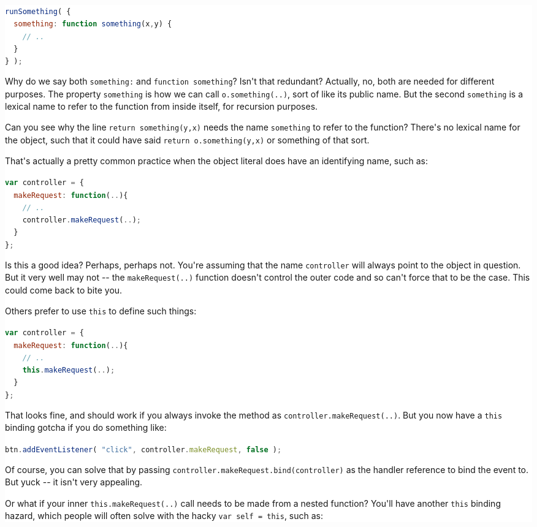 ```js
runSomething( {
  something: function something(x,y) {
    // ..
  }
} );
```

Why do we say both `something:` and `function something`? Isn't that redundant? Actually, no, both are needed for different purposes. The property `something` is how we can call `o.something(..)`, sort of like its public name. But the second `something` is a lexical name to refer to the function from inside itself, for recursion purposes.

Can you see why the line `return something(y,x)` needs the name `something` to refer to the function? There's no lexical name for the object, such that it could have said `return o.something(y,x)` or something of that sort.

That's actually a pretty common practice when the object literal does have an identifying name, such as:

```js
var controller = {
  makeRequest: function(..){
    // ..
    controller.makeRequest(..);
  }
};
```

Is this a good idea? Perhaps, perhaps not. You're assuming that the name `controller` will always point to the object in question. But it very well may not -- the `makeRequest(..)` function doesn't control the outer code and so can't force that to be the case. This could come back to bite you.

Others prefer to use `this` to define such things:

```js
var controller = {
  makeRequest: function(..){
    // ..
    this.makeRequest(..);
  }
};
```

That looks fine, and should work if you always invoke the method as `controller.makeRequest(..)`. But you now have a `this` binding gotcha if you do something like:

```js
btn.addEventListener( "click", controller.makeRequest, false );
```

Of course, you can solve that by passing `controller.makeRequest.bind(controller)` as the handler reference to bind the event to. But yuck -- it isn't very appealing.

Or what if your inner `this.makeRequest(..)` call needs to be made from a nested function? You'll have another `this` binding hazard, which people will often solve with the hacky `var self = this`, such as:
